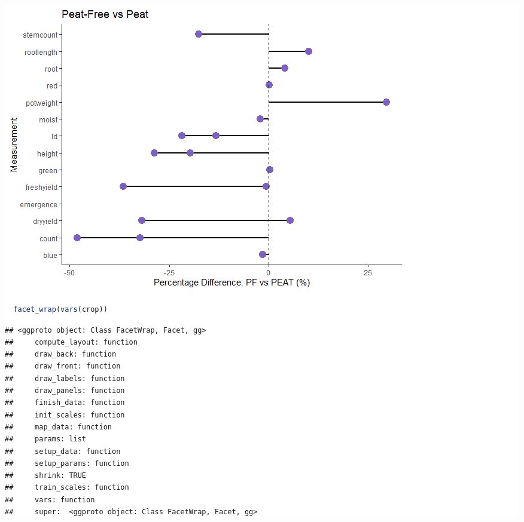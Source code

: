 ![](phd_data_rstudio_files/figure-gfm/unnamed-chunk-8-1.png)

``` r
  facet_wrap(vars(crop))  
```

    ## <ggproto object: Class FacetWrap, Facet, gg>
    ##     compute_layout: function
    ##     draw_back: function
    ##     draw_front: function
    ##     draw_labels: function
    ##     draw_panels: function
    ##     finish_data: function
    ##     init_scales: function
    ##     map_data: function
    ##     params: list
    ##     setup_data: function
    ##     setup_params: function
    ##     shrink: TRUE
    ##     train_scales: function
    ##     vars: function
    ##     super:  <ggproto object: Class FacetWrap, Facet, gg>
